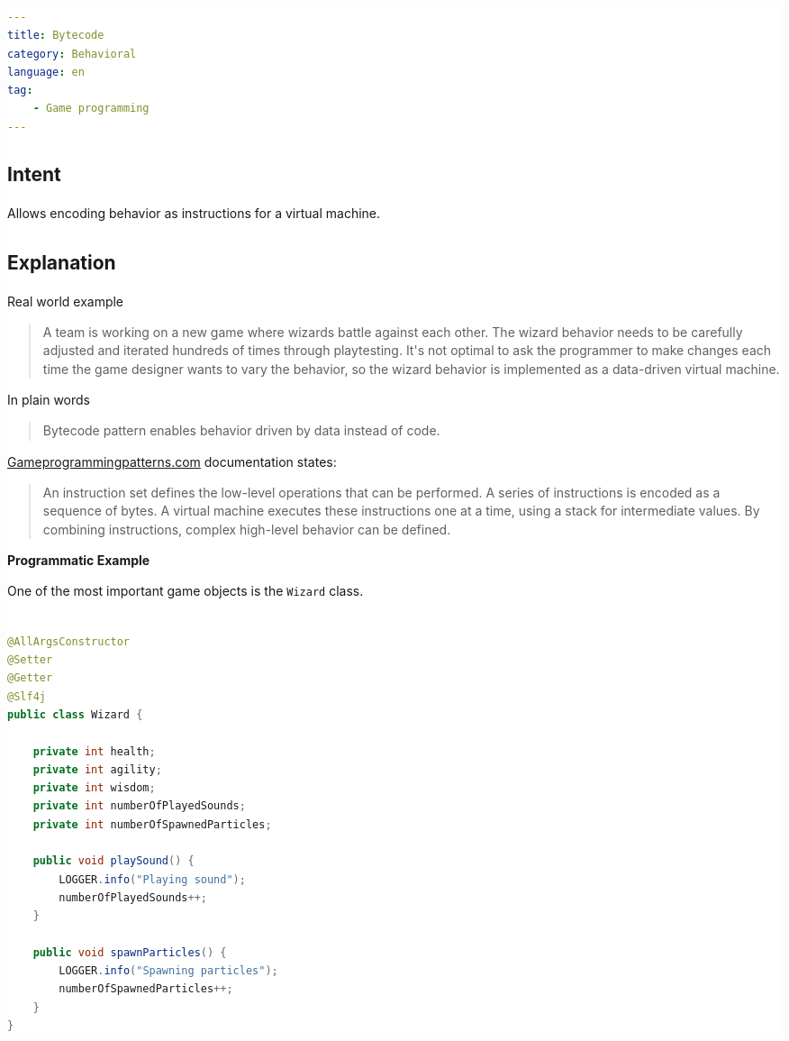 ```yaml
---
title: Bytecode
category: Behavioral
language: en
tag:
    - Game programming
---
```


## Intent

Allows encoding behavior as instructions for a virtual machine.

## Explanation

Real world example

> A team is working on a new game where wizards battle against each other. The wizard behavior needs to be carefully
> adjusted and iterated hundreds of times through playtesting. It's not optimal to ask the programmer to make changes
> each time the game designer wants to vary the behavior, so the wizard behavior is implemented as a data-driven virtual
> machine.

In plain words

> Bytecode pattern enables behavior driven by data instead of code.

[Gameprogrammingpatterns.com](https://gameprogrammingpatterns.com/bytecode.html) documentation
states:

> An instruction set defines the low-level operations that can be performed. A series of instructions is encoded as a
> sequence of bytes. A virtual machine executes these instructions one at a time, using a stack for intermediate values.
> By combining instructions, complex high-level behavior can be defined.

**Programmatic Example**

One of the most important game objects is the `Wizard` class.

```java

@AllArgsConstructor
@Setter
@Getter
@Slf4j
public class Wizard {

    private int health;
    private int agility;
    private int wisdom;
    private int numberOfPlayedSounds;
    private int numberOfSpawnedParticles;

    public void playSound() {
        LOGGER.info("Playing sound");
        numberOfPlayedSounds++;
    }

    public void spawnParticles() {
        LOGGER.info("Spawning particles");
        numberOfSpawnedParticles++;
    }
}
```